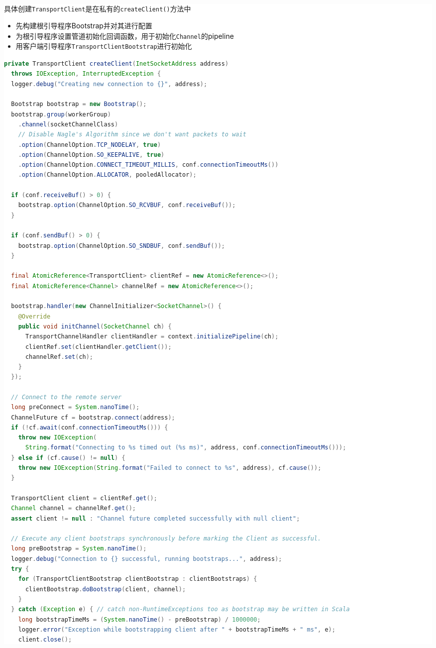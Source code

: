 具体创建`TransportClient`是在私有的`createClient()`方法中

- 先构建根引导程序Bootstrap并对其进行配置
- 为根引导程序设置管道初始化回调函数，用于初始化`Channel`的pipeline
- 用客户端引导程序`TransportClientBootstrap`进行初始化

```java
private TransportClient createClient(InetSocketAddress address)
  throws IOException, InterruptedException {
  logger.debug("Creating new connection to {}", address);

  Bootstrap bootstrap = new Bootstrap();
  bootstrap.group(workerGroup)
    .channel(socketChannelClass)
    // Disable Nagle's Algorithm since we don't want packets to wait
    .option(ChannelOption.TCP_NODELAY, true)
    .option(ChannelOption.SO_KEEPALIVE, true)
    .option(ChannelOption.CONNECT_TIMEOUT_MILLIS, conf.connectionTimeoutMs())
    .option(ChannelOption.ALLOCATOR, pooledAllocator);

  if (conf.receiveBuf() > 0) {
    bootstrap.option(ChannelOption.SO_RCVBUF, conf.receiveBuf());
  }

  if (conf.sendBuf() > 0) {
    bootstrap.option(ChannelOption.SO_SNDBUF, conf.sendBuf());
  }

  final AtomicReference<TransportClient> clientRef = new AtomicReference<>();
  final AtomicReference<Channel> channelRef = new AtomicReference<>();

  bootstrap.handler(new ChannelInitializer<SocketChannel>() {
    @Override
    public void initChannel(SocketChannel ch) {
      TransportChannelHandler clientHandler = context.initializePipeline(ch);
      clientRef.set(clientHandler.getClient());
      channelRef.set(ch);
    }
  });

  // Connect to the remote server
  long preConnect = System.nanoTime();
  ChannelFuture cf = bootstrap.connect(address);
  if (!cf.await(conf.connectionTimeoutMs())) {
    throw new IOException(
      String.format("Connecting to %s timed out (%s ms)", address, conf.connectionTimeoutMs()));
  } else if (cf.cause() != null) {
    throw new IOException(String.format("Failed to connect to %s", address), cf.cause());
  }

  TransportClient client = clientRef.get();
  Channel channel = channelRef.get();
  assert client != null : "Channel future completed successfully with null client";

  // Execute any client bootstraps synchronously before marking the Client as successful.
  long preBootstrap = System.nanoTime();
  logger.debug("Connection to {} successful, running bootstraps...", address);
  try {
    for (TransportClientBootstrap clientBootstrap : clientBootstraps) {
      clientBootstrap.doBootstrap(client, channel);
    }
  } catch (Exception e) { // catch non-RuntimeExceptions too as bootstrap may be written in Scala
    long bootstrapTimeMs = (System.nanoTime() - preBootstrap) / 1000000;
    logger.error("Exception while bootstrapping client after " + bootstrapTimeMs + " ms", e);
    client.close();
```